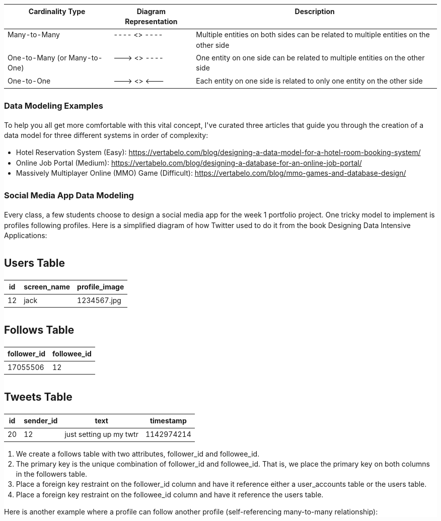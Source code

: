 
| Cardinality Type | Diagram Representation | Description |
|-----------------|------------------------|-------------|
| Many-to-Many | ---- <> ---- | Multiple entities on both sides can be related to multiple entities on the other side |
| One-to-Many (or Many-to-One) | ---> <> ---- | One entity on one side can be related to multiple entities on the other side |
| One-to-One | ---> <> <--- | Each entity on one side is related to only one entity on the other side |
### Data Modeling Examples
To help you all get more comfortable with this vital concept, I've curated three articles that guide you through the creation of a data model for three different systems in order of complexity:

* Hotel Reservation System (Easy): https://vertabelo.com/blog/designing-a-data-model-for-a-hotel-room-booking-system/
* Online Job Portal (Medium): https://vertabelo.com/blog/designing-a-database-for-an-online-job-portal/
* Massively Multiplayer Online (MMO) Game (Difficult): https://vertabelo.com/blog/mmo-games-and-database-design/

### Social Media App Data Modeling
Every class, a few students choose to design a social media app for the week 1 portfolio project. One tricky model to implement is profiles following profiles. Here is a simplified diagram of how Twitter used to do it from the book Designing Data Intensive Applications:

## Users Table
| id | screen_name | profile_image |
|----|-------------|---------------|
| 12 | jack        | 1234567.jpg   |

## Follows Table
| follower_id | followee_id |
|-------------|-------------|
| 17055506   | 12          |

## Tweets Table
| id | sender_id | text               | timestamp     |
|----|-----------|--------------------| --------------|
| 20 | 12        | just setting up my twtr | 1142974214 |

1. We create a follows table with two attributes, follower_id and followee_id.
2. The primary key is the unique combination of follower_id and followee_id. That is, we place the primary key on both columns in the followers table.
3. Place a foreign key restraint on the follower_id column and have it reference either a user_accounts table or the users table.
4. Place a foreign key restraint on the followee_id column and have it reference the users table.

Here is another example where a profile can follow another profile (self-referencing many-to-many relationship):
